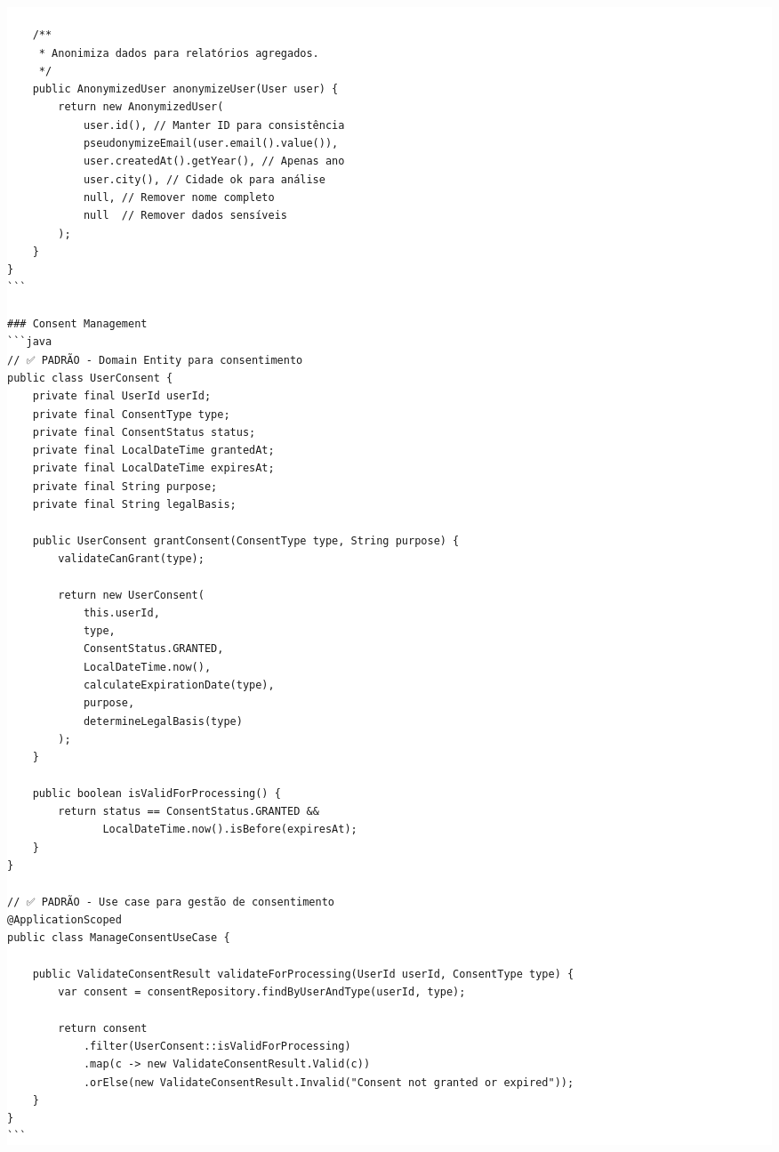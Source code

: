 ````instructions
    
    /**
     * Anonimiza dados para relatórios agregados.
     */
    public AnonymizedUser anonymizeUser(User user) {
        return new AnonymizedUser(
            user.id(), // Manter ID para consistência
            pseudonymizeEmail(user.email().value()),
            user.createdAt().getYear(), // Apenas ano
            user.city(), // Cidade ok para análise
            null, // Remover nome completo
            null  // Remover dados sensíveis
        );
    }
}
```

### Consent Management
```java
// ✅ PADRÃO - Domain Entity para consentimento
public class UserConsent {
    private final UserId userId;
    private final ConsentType type;
    private final ConsentStatus status;
    private final LocalDateTime grantedAt;
    private final LocalDateTime expiresAt;
    private final String purpose;
    private final String legalBasis;
    
    public UserConsent grantConsent(ConsentType type, String purpose) {
        validateCanGrant(type);
        
        return new UserConsent(
            this.userId,
            type,
            ConsentStatus.GRANTED,
            LocalDateTime.now(),
            calculateExpirationDate(type),
            purpose,
            determineLegalBasis(type)
        );
    }
    
    public boolean isValidForProcessing() {
        return status == ConsentStatus.GRANTED && 
               LocalDateTime.now().isBefore(expiresAt);
    }
}

// ✅ PADRÃO - Use case para gestão de consentimento
@ApplicationScoped
public class ManageConsentUseCase {
    
    public ValidateConsentResult validateForProcessing(UserId userId, ConsentType type) {
        var consent = consentRepository.findByUserAndType(userId, type);
        
        return consent
            .filter(UserConsent::isValidForProcessing)
            .map(c -> new ValidateConsentResult.Valid(c))
            .orElse(new ValidateConsentResult.Invalid("Consent not granted or expired"));
    }
}
```
````